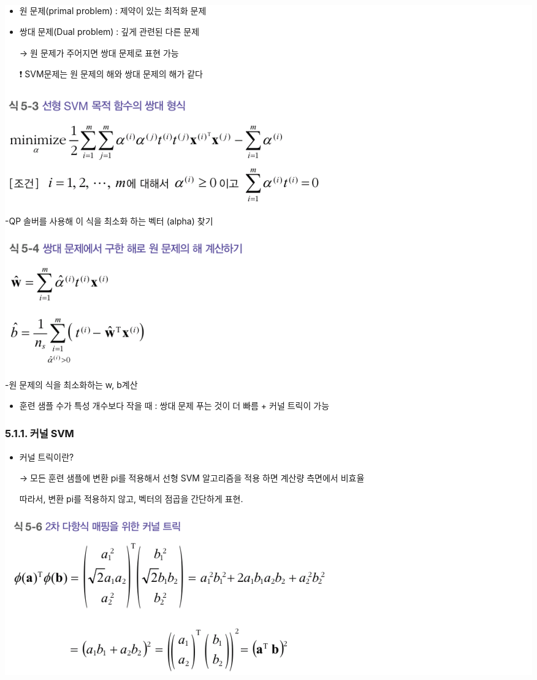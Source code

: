 - 원 문제(primal problem) : 제약이 있는 최적화 문제
- 쌍대 문제(Dual problem) : 깊게 관련된 다른 문제
    
    → 원 문제가 주어지면 쌍대 문제로 표현 가능
    
    ❗ SVM문제는 원 문제의 해와 쌍대 문제의 해가 같다
    

![image.png](image%2017.png)

-QP 솔버를 사용해 이 식을 최소화 하는 벡터 (alpha) 찾기

![image.png](image%2018.png)

-원 문제의 식을 최소화하는 w, b계산

- 훈련 샘플 수가 특성 개수보다 작을 때 : 쌍대 문제 푸는 것이 더 빠름 + 커널 트릭이 가능

### 5.1.1. 커널 SVM

- 커널 트릭이란?
    
    → 모든 훈련 샘플에 변환 pi를 적용해서 선형 SVM 알고리즘을 적용 하면 계산량 측면에서 비효율
    
    따라서, 변환 pi를 적용하지 않고, 벡터의 점곱을 간단하게 표현.
    

![image.png](image%2019.png)
